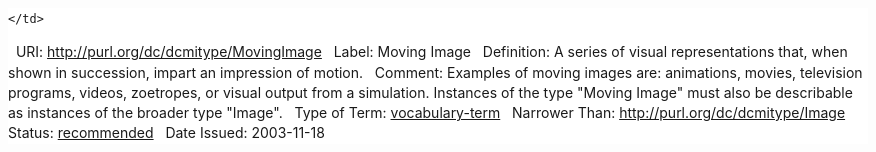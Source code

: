     </td>
  </tr>
  <tr>
    <td valign="top" width="2%"> </td>
    <td valign="top" width="15%">URI:
    </td>
    <td valign="top" width="83%">
      <a href="http://purl.org/dc/dcmitype/MovingImage">http://purl.org/dc/dcmitype/MovingImage</a>
    </td>
  </tr>
  <tr>
    <td valign="top" width="2%"> </td>
    <td valign="top" width="15%">Label:
    </td>
    <td valign="top" width="83%">Moving Image</td>
  </tr>
  <tr>
    <td valign="top" width="2%"> </td>
    <td valign="top" width="15%">Definition:
    </td>
    <td valign="top" width="83%">A series of visual representations that,
      when shown in succession, impart an impression
      of motion.</td>
  </tr>
  <tr>
    <td valign="top" width="2%"> </td>
    <td valign="top" width="15%">Comment:
    </td>
    <td valign="top" width="83%">Examples of moving images are:
      animations, movies, television programs,
      videos, zoetropes, or visual output from
      a simulation. Instances of the type "Moving Image" must
      also be describable as instances of the broader type "Image".</td>
  </tr>
  <tr>
    <td valign="top" width="2%"> </td>
    <td valign="top" width="15%">Type of Term:
    </td>
    <td valign="top" width="83%">
      <a href="http://dublincore.org/usage/documents/principles/#vocabulary-term">vocabulary-term</a>
    </td>
  </tr>
  <tr>
    <td valign="top" width="2%"> </td>
    <td valign="top" width="15%">Narrower Than:
    </td>
    <td valign="top" width="83%">
      <a href="http://purl.org/dc/dcmitype/Image">http://purl.org/dc/dcmitype/Image</a>
    </td>
  </tr>
  <tr>
    <td valign="top" width="2%"> </td>
    <td valign="top" width="15%">Status:
    </td>
    <td valign="top" width="83%">
      <a href="http://dublincore.org/usage/documents/process/#recommended">recommended</a>
    </td>
  </tr>
  <tr>
    <td valign="top" width="2%"> </td>
    <td valign="top" width="15%">Date Issued:
    </td>
    <td valign="top" width="83%">2003-11-18</td>
  </tr>